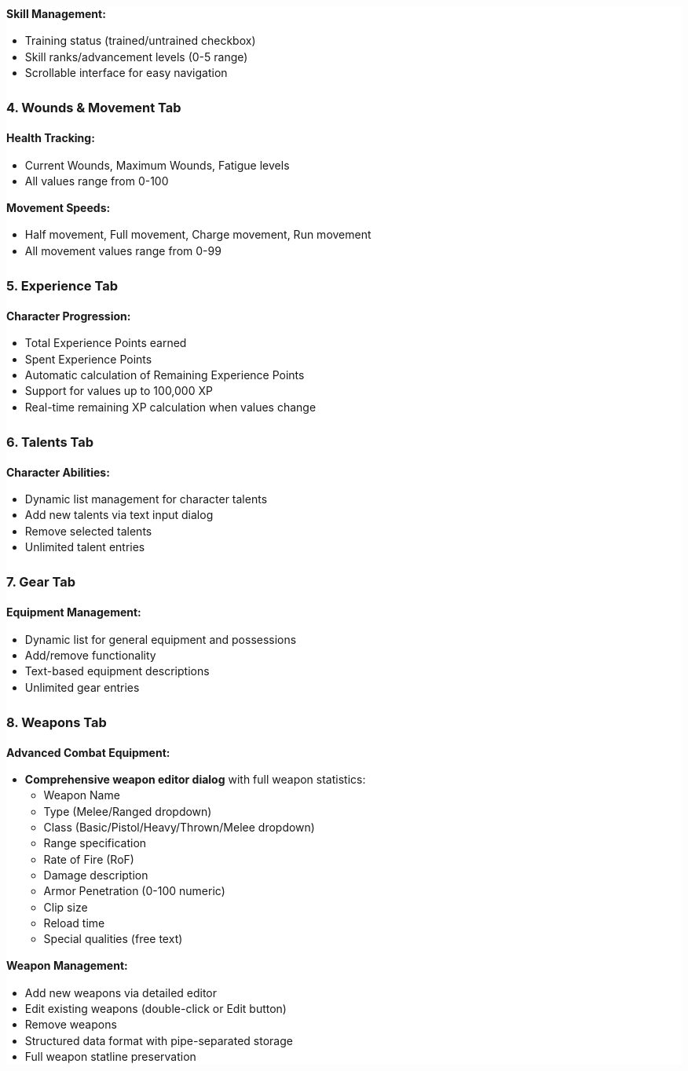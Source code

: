**Skill Management:**
- Training status (trained/untrained checkbox)
- Skill ranks/advancement levels (0-5 range)
- Scrollable interface for easy navigation

### 4. Wounds & Movement Tab
**Health Tracking:**
- Current Wounds, Maximum Wounds, Fatigue levels
- All values range from 0-100

**Movement Speeds:**
- Half movement, Full movement, Charge movement, Run movement
- All movement values range from 0-99

### 5. Experience Tab
**Character Progression:**
- Total Experience Points earned
- Spent Experience Points 
- Automatic calculation of Remaining Experience Points
- Support for values up to 100,000 XP
- Real-time remaining XP calculation when values change

### 6. Talents Tab
**Character Abilities:**
- Dynamic list management for character talents
- Add new talents via text input dialog
- Remove selected talents
- Unlimited talent entries

### 7. Gear Tab
**Equipment Management:**
- Dynamic list for general equipment and possessions
- Add/remove functionality
- Text-based equipment descriptions
- Unlimited gear entries

### 8. Weapons Tab
**Advanced Combat Equipment:**
- **Comprehensive weapon editor dialog** with full weapon statistics:
  - Weapon Name
  - Type (Melee/Ranged dropdown)
  - Class (Basic/Pistol/Heavy/Thrown/Melee dropdown)
  - Range specification
  - Rate of Fire (RoF)
  - Damage description
  - Armor Penetration (0-100 numeric)
  - Clip size
  - Reload time
  - Special qualities (free text)

**Weapon Management:**
- Add new weapons via detailed editor
- Edit existing weapons (double-click or Edit button)
- Remove weapons
- Structured data format with pipe-separated storage
- Full weapon statline preservation
